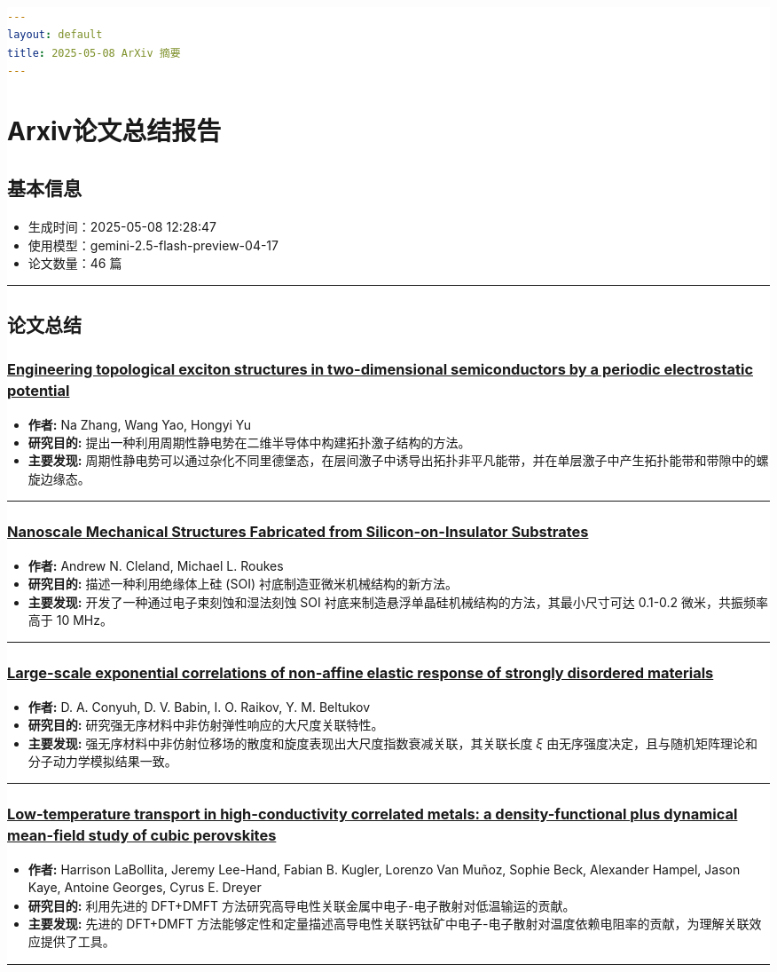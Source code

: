 ```yaml
---
layout: default
title: 2025-05-08 ArXiv 摘要
---
```


# Arxiv论文总结报告

## 基本信息
- 生成时间：2025-05-08 12:28:47
- 使用模型：gemini-2.5-flash-preview-04-17
- 论文数量：46 篇

---

## 论文总结

### [Engineering topological exciton structures in two-dimensional semiconductors by a periodic electrostatic potential](http://arxiv.org/abs/2505.04597v1)
- **作者:** Na Zhang, Wang Yao, Hongyi Yu
- **研究目的:** 提出一种利用周期性静电势在二维半导体中构建拓扑激子结构的方法。
- **主要发现:** 周期性静电势可以通过杂化不同里德堡态，在层间激子中诱导出拓扑非平凡能带，并在单层激子中产生拓扑能带和带隙中的螺旋边缘态。

---

### [Nanoscale Mechanical Structures Fabricated from Silicon-on-Insulator Substrates](http://arxiv.org/abs/2505.04574v1)
- **作者:** Andrew N. Cleland, Michael L. Roukes
- **研究目的:** 描述一种利用绝缘体上硅 (SOI) 衬底制造亚微米机械结构的新方法。
- **主要发现:** 开发了一种通过电子束刻蚀和湿法刻蚀 SOI 衬底来制造悬浮单晶硅机械结构的方法，其最小尺寸可达 0.1-0.2 微米，共振频率高于 10 MHz。

---

### [Large-scale exponential correlations of non-affine elastic response of strongly disordered materials](http://arxiv.org/abs/2505.04554v1)
- **作者:** D. A. Conyuh, D. V. Babin, I. O. Raikov, Y. M. Beltukov
- **研究目的:** 研究强无序材料中非仿射弹性响应的大尺度关联特性。
- **主要发现:** 强无序材料中非仿射位移场的散度和旋度表现出大尺度指数衰减关联，其关联长度 $\xi$ 由无序强度决定，且与随机矩阵理论和分子动力学模拟结果一致。

---

### [Low-temperature transport in high-conductivity correlated metals: a density-functional plus dynamical mean-field study of cubic perovskites](http://arxiv.org/abs/2505.04508v1)
- **作者:** Harrison LaBollita, Jeremy Lee-Hand, Fabian B. Kugler, Lorenzo Van Muñoz, Sophie Beck, Alexander Hampel, Jason Kaye, Antoine Georges, Cyrus E. Dreyer
- **研究目的:** 利用先进的 DFT+DMFT 方法研究高导电性关联金属中电子-电子散射对低温输运的贡献。
- **主要发现:** 先进的 DFT+DMFT 方法能够定性和定量描述高导电性关联钙钛矿中电子-电子散射对温度依赖电阻率的贡献，为理解关联效应提供了工具。

---